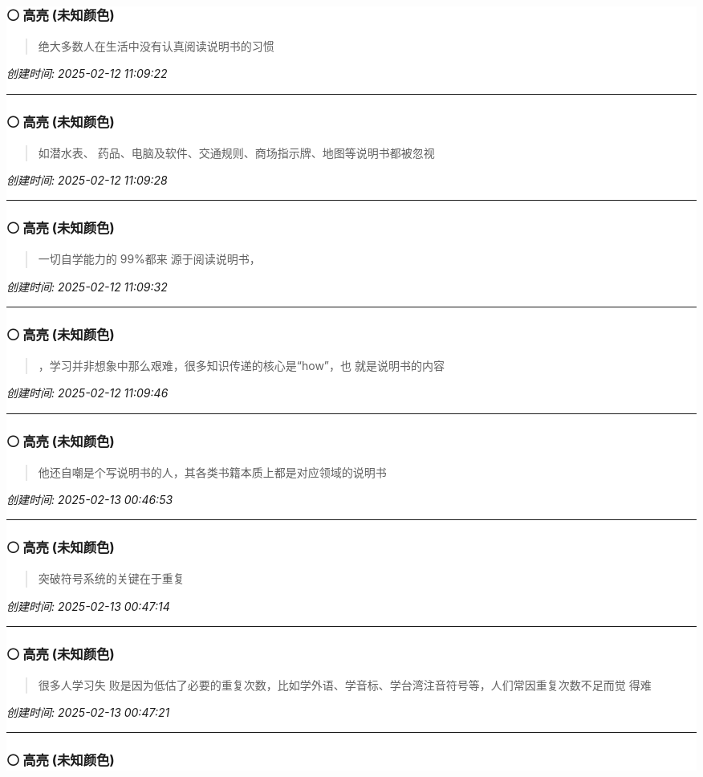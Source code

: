 
### ⚪ 高亮 (未知颜色)

> 绝大多数人在生活中没有认真阅读说明书的习惯

*创建时间: 2025-02-12 11:09:22*

---

### ⚪ 高亮 (未知颜色)

> 如潜水表、 药品、电脑及软件、交通规则、商场指示牌、地图等说明书都被忽视

*创建时间: 2025-02-12 11:09:28*

---

### ⚪ 高亮 (未知颜色)

> 一切自学能力的 99%都来 源于阅读说明书，

*创建时间: 2025-02-12 11:09:32*

---

### ⚪ 高亮 (未知颜色)

> ，学习并非想象中那么艰难，很多知识传递的核心是“how”，也 就是说明书的内容

*创建时间: 2025-02-12 11:09:46*

---

### ⚪ 高亮 (未知颜色)

> 他还自嘲是个写说明书的人，其各类书籍本质上都是对应领域的说明书

*创建时间: 2025-02-13 00:46:53*

---

### ⚪ 高亮 (未知颜色)

> 突破符号系统的关键在于重复

*创建时间: 2025-02-13 00:47:14*

---

### ⚪ 高亮 (未知颜色)

> 很多人学习失 败是因为低估了必要的重复次数，比如学外语、学音标、学台湾注音符号等，人们常因重复次数不足而觉 得难

*创建时间: 2025-02-13 00:47:21*

---

### ⚪ 高亮 (未知颜色)
